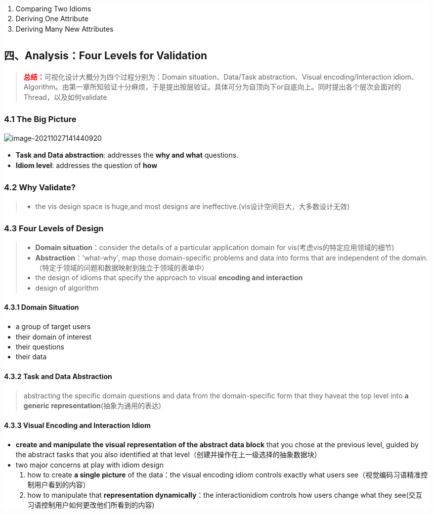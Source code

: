 1. Comparing Two Idioms
2. Deriving One Attribute
3. Deriving Many New Attributes

## 四、Analysis：Four Levels for Validation

> <font color="#ff0000">**总结：**</font>可视化设计大概分为四个过程分别为：Domain situation、Data/Task abstraction、Visual encoding/Interaction idiom、Algorithm。由第一章所知验证十分麻烦，于是提出按层验证。具体可分为自顶向下or自底向上。同时提出各个层次会面对的Thread，以及如何validate

### 4.1 The Big Picture

![image-20211027141440920](https://gitee.com/serendipity_LB/img/raw/master/image-20211027141440920.png)

- **Task and Data abstraction**: addresses the **why and what** questions.
- **Idiom level**: addresses the question of **how**

### 4.2 Why Validate?

> - the vis design space is huge,and most designs are ineffective.(vis设计空间巨大，大多数设计无效)

### 4.3 Four Levels of Design

> - **Domain situation**：consider the details of a particular application domain for vis(考虑vis的特定应用领域的细节)
> - **Abstraction**：'what-why', map those domain-specific problems and data into forms that are independent of the domain.（特定于领域的问题和数据映射到独立于领域的表单中）
> - the design of idioms that specify the approach to visual **encoding and interaction**
> - design of algorithm

#### 4.3.1 Domain Situation

- a group of target users
- their domain of interest
- their questions
- their data

#### 4.3.2 Task and Data Abstraction

> abstracting the specific domain questions and data from the domain-specific form that they haveat the top level into **a generic representation**(抽象为通用的表达)

#### 4.3.3 Visual Encoding and Interaction Idiom

- **create and manipulate the visual representation of the abstract data block** that you chose at the previous level, guided by the abstract tasks that you also identified at that level（创建并操作在上一级选择的抽象数据块）
- two major concerns at play with idiom design
  1. how to create **a single picture** of the data：the visual encoding idiom controls exactly what users see（视觉编码习语精准控制用户看到的内容）
  2. how to manipulate that **representation dynamically**：the interactionidiom controls how users change what they see(交互习语控制用户如何更改他们所看到的内容)
